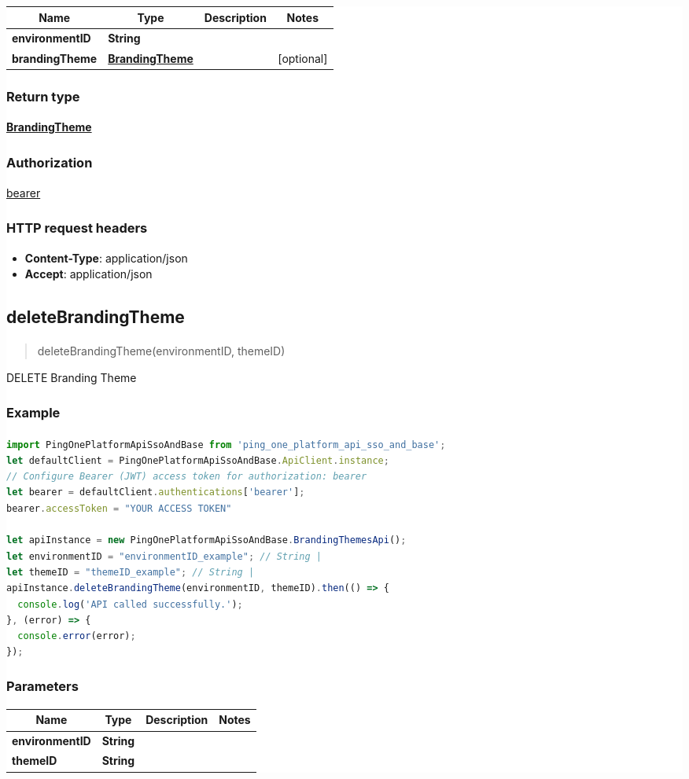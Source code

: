 
Name | Type | Description  | Notes
------------- | ------------- | ------------- | -------------
 **environmentID** | **String**|  | 
 **brandingTheme** | [**BrandingTheme**](BrandingTheme.md)|  | [optional] 

### Return type

[**BrandingTheme**](BrandingTheme.md)

### Authorization

[bearer](../README.md#bearer)

### HTTP request headers

- **Content-Type**: application/json
- **Accept**: application/json


## deleteBrandingTheme

> deleteBrandingTheme(environmentID, themeID)

DELETE Branding Theme

### Example

```javascript
import PingOnePlatformApiSsoAndBase from 'ping_one_platform_api_sso_and_base';
let defaultClient = PingOnePlatformApiSsoAndBase.ApiClient.instance;
// Configure Bearer (JWT) access token for authorization: bearer
let bearer = defaultClient.authentications['bearer'];
bearer.accessToken = "YOUR ACCESS TOKEN"

let apiInstance = new PingOnePlatformApiSsoAndBase.BrandingThemesApi();
let environmentID = "environmentID_example"; // String | 
let themeID = "themeID_example"; // String | 
apiInstance.deleteBrandingTheme(environmentID, themeID).then(() => {
  console.log('API called successfully.');
}, (error) => {
  console.error(error);
});

```

### Parameters


Name | Type | Description  | Notes
------------- | ------------- | ------------- | -------------
 **environmentID** | **String**|  | 
 **themeID** | **String**|  | 
